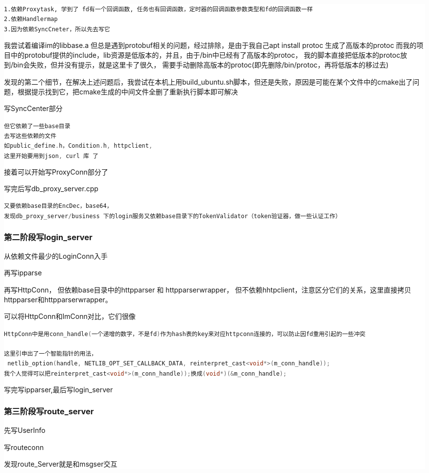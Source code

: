 ```
1.依赖Proxytask, 学到了 fd有一个回调函数, 任务也有回调函数，定时器的回调函数参数类型和fd的回调函数一样
2.依赖Handlermap
3.因为依赖SyncCneter，所以先去写它
```

我尝试着编译im的libbase.a 但总是遇到protobuf相关的问题，经过排除，是由于我自己apt install protoc 生成了高版本的protoc 而我的项目中的protobuf提供的include，lib资源是低版本的，并且，由于/bin中已经有了高版本的protoc， 我的脚本直接把低版本的protoc放到/bin会失败，但并没有提示，就是这里卡了很久， 需要手动删除高版本的protoc(即先删除/bin/protoc，再将低版本的移过去) 

发现的第二个细节，在解决上述问题后，我尝试在本机上用build_ubuntu.sh脚本，但还是失败，原因是可能在某个文件中的cmake出了问题，根据提示找到它，把cmake生成的中间文件全删了重新执行脚本即可解决

写SyncCenter部分

```c
但它依赖了一些base目录
去写这些依赖的文件
如public_define.h，Condition.h, httpclient,
这里开始要用到json, curl 库 了
```

接着可以开始写ProxyConn部分了

写完后写db_proxy_server.cpp 

```c
又要依赖base目录的EncDec，base64，
发现db_proxy_server/business 下的login服务又依赖base目录下的TokenValidator（token验证器，做一些认证工作）
```

### 第二阶段写login_server

从依赖文件最少的LoginConn入手

再写ipparse

再写HttpConn， 但依赖base目录中的httpparser 和 httpparserwrapper， 但不依赖hhtpclient，注意区分它们的关系，这里直接拷贝httpparser和httpparserwrapper。

可以将HttpConn和ImConn对比，它们很像

```c
HttpConn中是用conn_handle(一个递增的数字，不是fd)作为hash表的key来对应httpconn连接的，可以防止因fd重用引起的一些冲突

这里引申出了一个智能指针的用法，
 netlib_option(handle, NETLIB_OPT_SET_CALLBACK_DATA, reinterpret_cast<void*>(m_conn_handle));
我个人觉得可以把reinterpret_cast<void*>(m_conn_handle));换成(void*)(&m_conn_handle);
```

写完写ipparser,最后写login_server

### 第三阶段写route_server

先写UserInfo

写routeconn

发现route_Server就是和msgser交互
